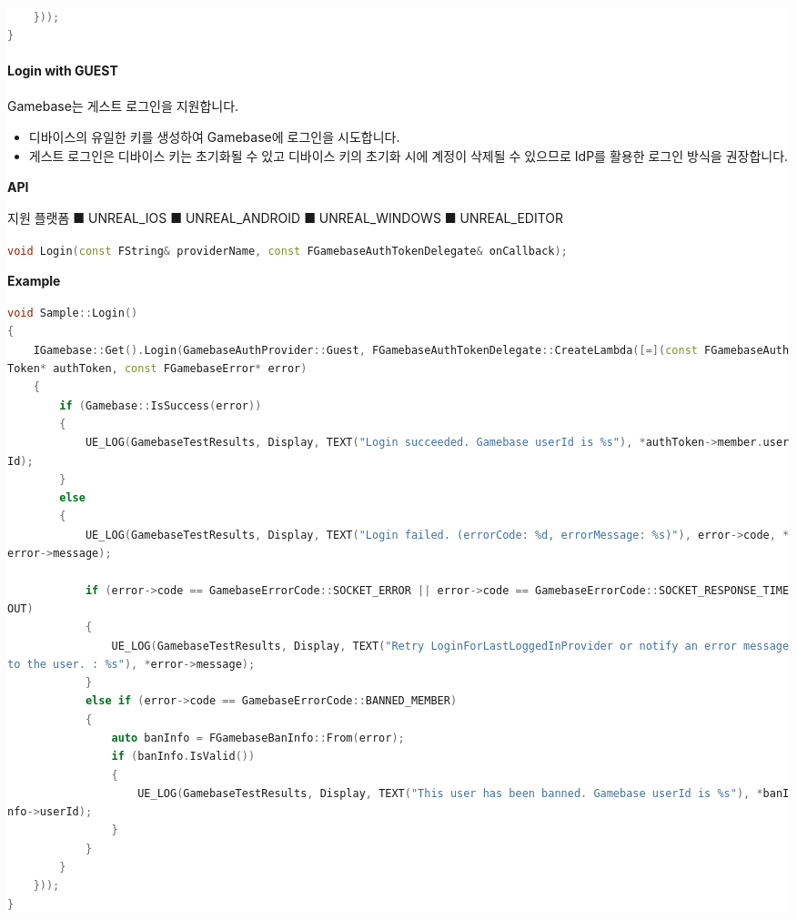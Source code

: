 ```cpp
    }));
}
```

#### Login with GUEST

Gamebase는 게스트 로그인을 지원합니다.

* 디바이스의 유일한 키를 생성하여 Gamebase에 로그인을 시도합니다.
* 게스트 로그인은 디바이스 키는 초기화될 수 있고 디바이스 키의 초기화 시에 계정이 삭제될 수 있으므로 IdP를 활용한 로그인 방식을 권장합니다.

**API**

지원 플랫폼 ■ UNREAL\_IOS ■ UNREAL\_ANDROID ■ UNREAL\_WINDOWS ■ UNREAL\_EDITOR

```cpp
void Login(const FString& providerName, const FGamebaseAuthTokenDelegate& onCallback);
```

**Example**

```cpp
void Sample::Login()
{
    IGamebase::Get().Login(GamebaseAuthProvider::Guest, FGamebaseAuthTokenDelegate::CreateLambda([=](const FGamebaseAuthToken* authToken, const FGamebaseError* error)
    {
        if (Gamebase::IsSuccess(error))
        {
            UE_LOG(GamebaseTestResults, Display, TEXT("Login succeeded. Gamebase userId is %s"), *authToken->member.userId);
        }
        else
        {
            UE_LOG(GamebaseTestResults, Display, TEXT("Login failed. (errorCode: %d, errorMessage: %s)"), error->code, *error->message);

            if (error->code == GamebaseErrorCode::SOCKET_ERROR || error->code == GamebaseErrorCode::SOCKET_RESPONSE_TIMEOUT)
            {
                UE_LOG(GamebaseTestResults, Display, TEXT("Retry LoginForLastLoggedInProvider or notify an error message to the user. : %s"), *error->message);
            }
            else if (error->code == GamebaseErrorCode::BANNED_MEMBER)
            {
                auto banInfo = FGamebaseBanInfo::From(error);
                if (banInfo.IsValid())
                {
                    UE_LOG(GamebaseTestResults, Display, TEXT("This user has been banned. Gamebase userId is %s"), *banInfo->userId);
                }
            }
        }
    }));
}
```
